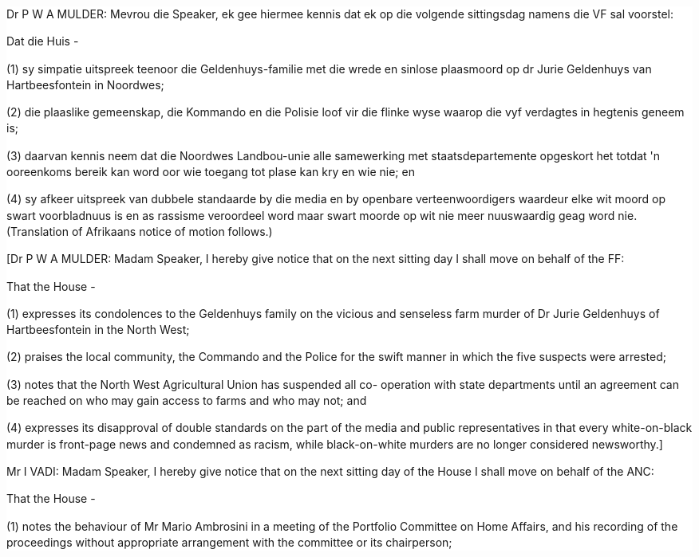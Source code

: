Dr P W A MULDER: Mevrou die Speaker, ek gee hiermee kennis dat ek op die
volgende sittingsdag namens die VF sal voorstel:


  Dat die Huis -


  (1) sy simpatie uitspreek teenoor die Geldenhuys-familie met die wrede en
       sinlose plaasmoord op dr Jurie Geldenhuys van Hartbeesfontein in
       Noordwes;


  (2) die plaaslike gemeenskap, die Kommando en die Polisie loof vir die
       flinke wyse waarop die vyf verdagtes in hegtenis geneem is;


  (3) daarvan kennis neem dat die Noordwes Landbou-unie alle samewerking
       met staatsdepartemente opgeskort het totdat 'n ooreenkoms bereik kan
       word oor wie toegang tot plase kan kry en wie nie; en


  (4) sy afkeer uitspreek van dubbele standaarde by die media en by
       openbare verteenwoordigers waardeur elke wit moord op swart
       voorbladnuus is en as rassisme veroordeel word maar swart moorde op
       wit nie meer nuuswaardig geag word nie.
(Translation of Afrikaans notice of motion follows.)

[Dr P W A MULDER: Madam Speaker, I hereby give notice that on the next
sitting day I shall move on behalf of the FF:


  That the House -


  (1) expresses its condolences to the Geldenhuys family on the vicious and
       senseless farm murder of Dr Jurie Geldenhuys of Hartbeesfontein in
       the North West;


  (2) praises the local community, the Commando and the Police for the
       swift manner in which the five suspects were arrested;


  (3) notes that the North West Agricultural Union has suspended all co-
       operation with state departments until an agreement can be reached on
       who may gain access to farms and who may not; and


  (4) expresses its disapproval of double standards on the part of the
       media and public representatives in that every white-on-black murder
       is front-page news and condemned as racism, while black-on-white
       murders are no longer considered newsworthy.]

Mr I VADI: Madam Speaker, I hereby give notice that on the next sitting day
of the House I shall move on behalf of the ANC:


  That the House -


  (1) notes the behaviour of Mr Mario Ambrosini in a meeting of the
       Portfolio Committee on Home Affairs, and his recording of the
       proceedings without appropriate arrangement with the committee or its
       chairperson;
